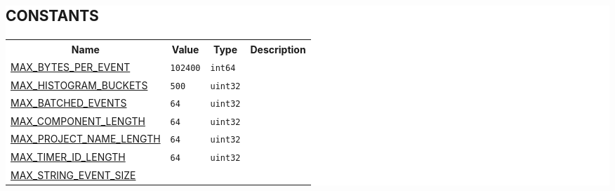 


## **CONSTANTS**

<table>
    <tr><th>Name</th><th>Value</th><th>Type</th><th>Description</th></tr><tr>
            <td><a href="https://fuchsia.googlesource.com/fuchsia/+/master/zircon/system/fidl/fuchsia-cobalt/cobalt.fidl#41">MAX_BYTES_PER_EVENT</a></td>
            <td>
                    <code>102400</code>
                </td>
                <td><code>int64</code></td>
            <td></td>
        </tr>
    <tr>
            <td><a href="https://fuchsia.googlesource.com/fuchsia/+/master/zircon/system/fidl/fuchsia-cobalt/cobalt.fidl#44">MAX_HISTOGRAM_BUCKETS</a></td>
            <td>
                    <code>500</code>
                </td>
                <td><code>uint32</code></td>
            <td></td>
        </tr>
    <tr>
            <td><a href="https://fuchsia.googlesource.com/fuchsia/+/master/zircon/system/fidl/fuchsia-cobalt/cobalt.fidl#48">MAX_BATCHED_EVENTS</a></td>
            <td>
                    <code>64</code>
                </td>
                <td><code>uint32</code></td>
            <td></td>
        </tr>
    <tr>
            <td><a href="https://fuchsia.googlesource.com/fuchsia/+/master/zircon/system/fidl/fuchsia-cobalt/cobalt.fidl#51">MAX_COMPONENT_LENGTH</a></td>
            <td>
                    <code>64</code>
                </td>
                <td><code>uint32</code></td>
            <td></td>
        </tr>
    <tr>
            <td><a href="https://fuchsia.googlesource.com/fuchsia/+/master/zircon/system/fidl/fuchsia-cobalt/cobalt.fidl#54">MAX_PROJECT_NAME_LENGTH</a></td>
            <td>
                    <code>64</code>
                </td>
                <td><code>uint32</code></td>
            <td></td>
        </tr>
    <tr>
            <td><a href="https://fuchsia.googlesource.com/fuchsia/+/master/zircon/system/fidl/fuchsia-cobalt/cobalt.fidl#57">MAX_TIMER_ID_LENGTH</a></td>
            <td>
                    <code>64</code>
                </td>
                <td><code>uint32</code></td>
            <td></td>
        </tr>
    <tr>
            <td><a href="https://fuchsia.googlesource.com/fuchsia/+/master/zircon/system/fidl/fuchsia-cobalt/cobalt.fidl#60">MAX_STRING_EVENT_SIZE</a></td>
            <td>